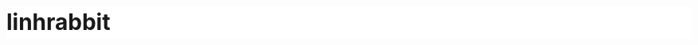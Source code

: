 # linhrabbit
<!DOCTYPE html>
<html>
  <head>
    <title>Pink Envelope</title>
    <link
      href="https://fonts.googleapis.com/css2?family=Handlee&display=swap"
      rel="stylesheet"
    />
    <style>
      :root {
        --color-env: #ffb7c5;
        --color-env2: #ff9aad;
        --color-flap: #ff8da1;
        --color-bg: #ed7fca;
        --color-heart: #ff85a2;
        --color-sparkle: #fff;
        --wax-red: #c04040;
      }

      #envelope {
        position: relative;
        width: 280px;
        height: 180px;
        border-bottom-left-radius: 6px;
        border-bottom-right-radius: 6px;
        margin: 0 auto;
        top: 150px;
        background-color: var(--color-flap);
        box-shadow: 0 4px 20px rgba(0, 0, 0, 0.1);
        cursor: pointer;
      }

      .front {
        position: absolute;
        width: 0;
        height: 0;
        z-index: 3;
      }

      .flap {
        border-left: 140px solid transparent;
        border-right: 140px solid transparent;
        border-bottom: 82px solid transparent;
        border-top: 98px solid var(--color-flap);
        transform-origin: top;
        pointer-events: none;
      }

      .pocket {
        border-left: 140px solid var(--color-env);
        border-right: 140px solid var(--color-env);
        border-bottom: 90px solid var(--color-env2);
        border-top: 90px solid transparent;
        border-bottom-left-radius: 6px;
        border-bottom-right-radius: 6px;
      }
